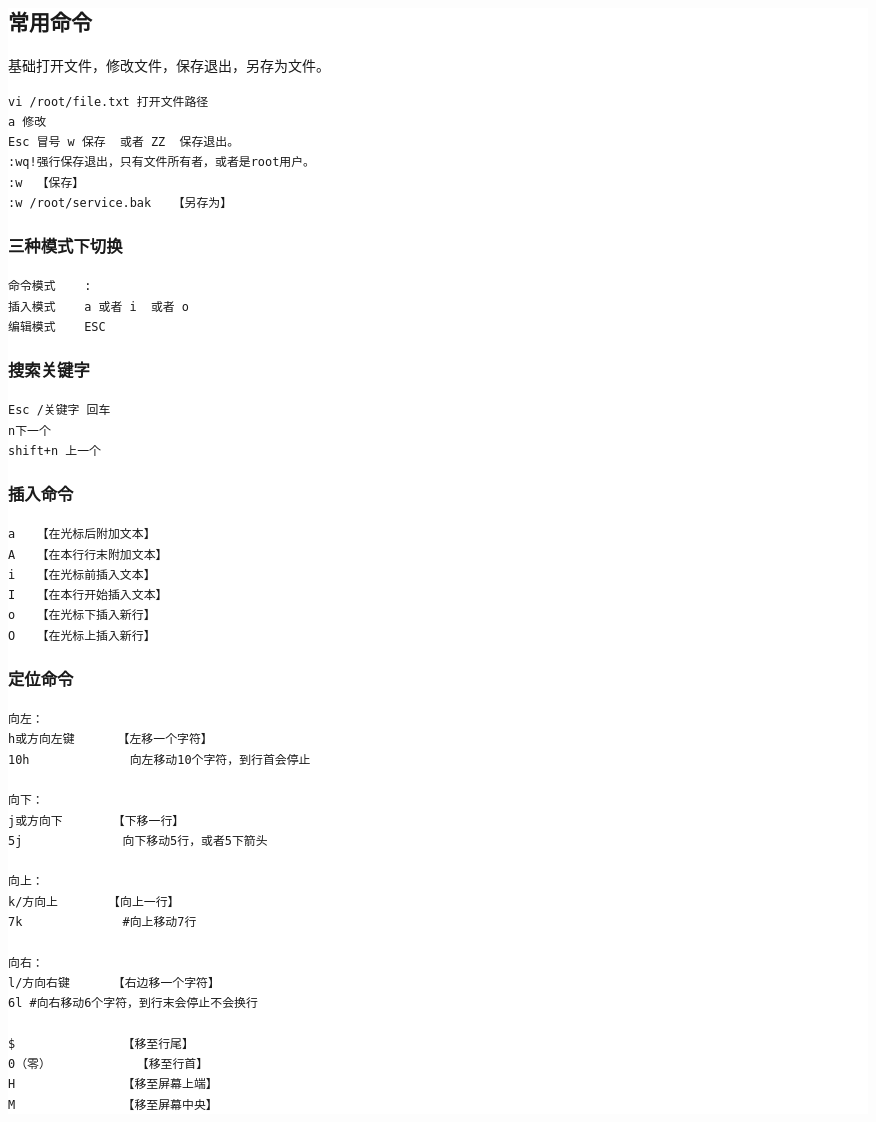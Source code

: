 ## 常用命令

基础打开文件，修改文件，保存退出，另存为文件。

```
vi /root/file.txt 打开文件路径
a 修改
Esc 冒号 w 保存  或者 ZZ  保存退出。
:wq!强行保存退出，只有文件所有者，或者是root用户。
:w  【保存】
:w /root/service.bak   【另存为】
```

### 三种模式下切换

```
命令模式 	:
插入模式 	a 或者 i  或者 o
编辑模式	ESC
```



### 搜索关键字

```
Esc /关键字 回车
n下一个 
shift+n 上一个
```



### 插入命令

```
a	【在光标后附加文本】
A	【在本行行末附加文本】
i 	【在光标前插入文本】
I	【在本行开始插入文本】
o	【在光标下插入新行】
O 	【在光标上插入新行】
```



### 定位命令

```
向左：
h或方向左键		【左移一个字符】
10h           	 向左移动10个字符，到行首会停止

向下：
j或方向下		【下移一行】
5j 				向下移动5行，或者5下箭头

向上：
k/方向上		【向上一行】
7k 				#向上移动7行

向右：
l/方向右键		【右边移一个字符】	
6l #向右移动6个字符，到行末会停止不会换行

$				【移至行尾】
0（零）			【移至行首】
H				【移至屏幕上端】
M				【移至屏幕中央】
```